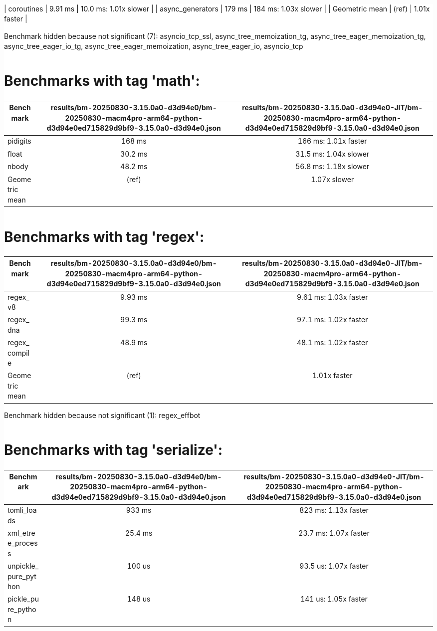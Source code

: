| coroutines                       | 9.91 ms                                                                                                           | 10.0 ms: 1.01x slower                                                                                                 |
| async_generators                 | 179 ms                                                                                                            | 184 ms: 1.03x slower                                                                                                  |
| Geometric mean                   | (ref)                                                                                                             | 1.01x faster                                                                                                          |

Benchmark hidden because not significant (7): asyncio_tcp_ssl, async_tree_memoization_tg, async_tree_eager_memoization_tg, async_tree_eager_io_tg, async_tree_eager_memoization, async_tree_eager_io, asyncio_tcp

Benchmarks with tag 'math':
===========================

| Benchmark      | results/bm-20250830-3.15.0a0-d3d94e0/bm-20250830-macm4pro-arm64-python-d3d94e0ed715829d9bf9-3.15.0a0-d3d94e0.json | results/bm-20250830-3.15.0a0-d3d94e0-JIT/bm-20250830-macm4pro-arm64-python-d3d94e0ed715829d9bf9-3.15.0a0-d3d94e0.json |
|----------------|:-----------------------------------------------------------------------------------------------------------------:|:---------------------------------------------------------------------------------------------------------------------:|
| pidigits       | 168 ms                                                                                                            | 166 ms: 1.01x faster                                                                                                  |
| float          | 30.2 ms                                                                                                           | 31.5 ms: 1.04x slower                                                                                                 |
| nbody          | 48.2 ms                                                                                                           | 56.8 ms: 1.18x slower                                                                                                 |
| Geometric mean | (ref)                                                                                                             | 1.07x slower                                                                                                          |

Benchmarks with tag 'regex':
============================

| Benchmark      | results/bm-20250830-3.15.0a0-d3d94e0/bm-20250830-macm4pro-arm64-python-d3d94e0ed715829d9bf9-3.15.0a0-d3d94e0.json | results/bm-20250830-3.15.0a0-d3d94e0-JIT/bm-20250830-macm4pro-arm64-python-d3d94e0ed715829d9bf9-3.15.0a0-d3d94e0.json |
|----------------|:-----------------------------------------------------------------------------------------------------------------:|:---------------------------------------------------------------------------------------------------------------------:|
| regex_v8       | 9.93 ms                                                                                                           | 9.61 ms: 1.03x faster                                                                                                 |
| regex_dna      | 99.3 ms                                                                                                           | 97.1 ms: 1.02x faster                                                                                                 |
| regex_compile  | 48.9 ms                                                                                                           | 48.1 ms: 1.02x faster                                                                                                 |
| Geometric mean | (ref)                                                                                                             | 1.01x faster                                                                                                          |

Benchmark hidden because not significant (1): regex_effbot

Benchmarks with tag 'serialize':
================================

| Benchmark            | results/bm-20250830-3.15.0a0-d3d94e0/bm-20250830-macm4pro-arm64-python-d3d94e0ed715829d9bf9-3.15.0a0-d3d94e0.json | results/bm-20250830-3.15.0a0-d3d94e0-JIT/bm-20250830-macm4pro-arm64-python-d3d94e0ed715829d9bf9-3.15.0a0-d3d94e0.json |
|----------------------|:-----------------------------------------------------------------------------------------------------------------:|:---------------------------------------------------------------------------------------------------------------------:|
| tomli_loads          | 933 ms                                                                                                            | 823 ms: 1.13x faster                                                                                                  |
| xml_etree_process    | 25.4 ms                                                                                                           | 23.7 ms: 1.07x faster                                                                                                 |
| unpickle_pure_python | 100 us                                                                                                            | 93.5 us: 1.07x faster                                                                                                 |
| pickle_pure_python   | 148 us                                                                                                            | 141 us: 1.05x faster                                                                                                  |